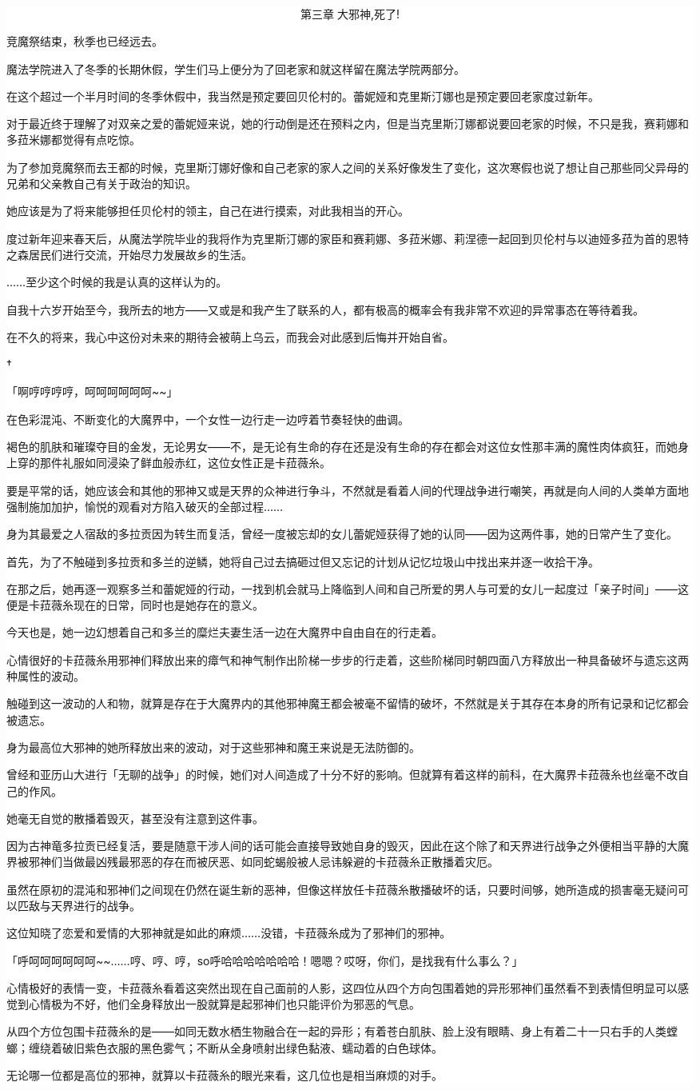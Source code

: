 <p align="center">第三章 大邪神,死了!</p>

竞魔祭结束，秋季也已经远去。

魔法学院进入了冬季的长期休假，学生们马上便分为了回老家和就这样留在魔法学院两部分。

在这个超过一个半月时间的冬季休假中，我当然是预定要回贝伦村的。蕾妮娅和克里斯汀娜也是预定要回老家度过新年。

对于最近终于理解了对双亲之爱的蕾妮娅来说，她的行动倒是还在预料之内，但是当克里斯汀娜都说要回老家的时候，不只是我，赛莉娜和多菈米娜都觉得有点吃惊。

为了参加竞魔祭而去王都的时候，克里斯汀娜好像和自己老家的家人之间的关系好像发生了变化，这次寒假也说了想让自己那些同父异母的兄弟和父亲教自己有关于政治的知识。

她应该是为了将来能够担任贝伦村的领主，自己在进行摸索，对此我相当的开心。

度过新年迎来春天后，从魔法学院毕业的我将作为克里斯汀娜的家臣和赛莉娜、多菈米娜、莉涅德一起回到贝伦村与以迪娅多菈为首的恩特之森居民们进行交流，开始尽力发展故乡的生活。

……至少这个时候的我是认真的这样认为的。

自我十六岁开始至今，我所去的地方——又或是和我产生了联系的人，都有极高的概率会有我非常不欢迎的异常事态在等待着我。

在不久的将来，我心中这份对未来的期待会被萌上乌云，而我会对此感到后悔并开始自省。

†

「啊哼哼哼哼，呵呵呵呵呵呵~~」

在色彩混沌、不断变化的大魔界中，一个女性一边行走一边哼着节奏轻快的曲调。

褐色的肌肤和璀璨夺目的金发，无论男女——不，是无论有生命的存在还是没有生命的存在都会对这位女性那丰满的魔性肉体疯狂，而她身上穿的那件礼服如同浸染了鲜血般赤红，这位女性正是卡菈薇糸。

要是平常的话，她应该会和其他的邪神又或是天界的众神进行争斗，不然就是看着人间的代理战争进行嘲笑，再就是向人间的人类单方面地强制施加加护，愉悦的观看对方陷入破灭的全部过程……

身为其最爱之人宿敌的多拉贡因为转生而复活，曾经一度被忘却的女儿蕾妮娅获得了她的认同——因为这两件事，她的日常产生了变化。

首先，为了不触碰到多拉贡和多兰的逆鳞，她将自己过去搞砸过但又忘记的计划从记忆垃圾山中找出来并逐一收拾干净。

在那之后，她再逐一观察多兰和蕾妮娅的行动，一找到机会就马上降临到人间和自己所爱的男人与可爱的女儿一起度过「亲子时间」——这便是卡菈薇糸现在的日常，同时也是她存在的意义。

今天也是，她一边幻想着自己和多兰的糜烂夫妻生活一边在大魔界中自由自在的行走着。

心情很好的卡菈薇糸用邪神们释放出来的瘴气和神气制作出阶梯一步步的行走着，这些阶梯同时朝四面八方释放出一种具备破坏与遗忘这两种属性的波动。

触碰到这一波动的人和物，就算是存在于大魔界内的其他邪神魔王都会被毫不留情的破坏，不然就是关于其存在本身的所有记录和记忆都会被遗忘。

身为最高位大邪神的她所释放出来的波动，对于这些邪神和魔王来说是无法防御的。

曾经和亚历山大进行「无聊的战争」的时候，她们对人间造成了十分不好的影响。但就算有着这样的前科，在大魔界卡菈薇糸也丝毫不改自己的作风。

她毫无自觉的散播着毁灭，甚至没有注意到这件事。

因为古神竜多拉贡已经复活，要是随意干涉人间的话可能会直接导致她自身的毁灭，因此在这个除了和天界进行战争之外便相当平静的大魔界被邪神们当做最凶残最邪恶的存在而被厌恶、如同蛇蝎般被人忌讳躲避的卡菈薇糸正散播着灾厄。

虽然在原初的混沌和邪神们之间现在仍然在诞生新的恶神，但像这样放任卡菈薇糸散播破坏的话，只要时间够，她所造成的损害毫无疑问可以匹敌与天界进行的战争。

这位知晓了恋爱和爱情的大邪神就是如此的麻烦……没错，卡菈薇糸成为了邪神们的邪神。

「呼呵呵呵呵呵呵~~……哼、哼、哼，so呼哈哈哈哈哈哈哈！嗯嗯？哎呀，你们，是找我有什么事么？」

心情极好的表情一变，卡菈薇糸看着这突然出现在自己面前的人影，这四位从四个方向包围着她的异形邪神们虽然看不到表情但明显可以感觉到心情极为不好，他们全身释放出一股就算是起邪神们也只能评价为邪恶的气息。

从四个方位包围卡菈薇糸的是——如同无数水栖生物融合在一起的异形；有着苍白肌肤、脸上没有眼睛、身上有着二十一只右手的人类螳螂；缠绕着破旧紫色衣服的黑色雾气；不断从全身喷射出绿色黏液、蠕动着的白色球体。

无论哪一位都是高位的邪神，就算以卡菈薇糸的眼光来看，这几位也是相当麻烦的对手。
